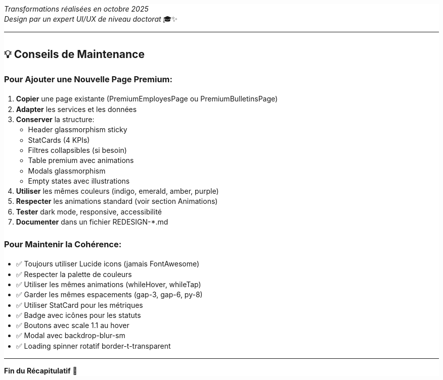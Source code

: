 
*Transformations réalisées en octobre 2025*  
*Design par un expert UI/UX de niveau doctorat* 🎓✨

---

## 💡 Conseils de Maintenance

### Pour Ajouter une Nouvelle Page Premium:

1. **Copier** une page existante (PremiumEmployesPage ou PremiumBulletinsPage)
2. **Adapter** les services et les données
3. **Conserver** la structure:
   - Header glassmorphism sticky
   - StatCards (4 KPIs)
   - Filtres collapsibles (si besoin)
   - Table premium avec animations
   - Modals glassmorphism
   - Empty states avec illustrations
4. **Utiliser** les mêmes couleurs (indigo, emerald, amber, purple)
5. **Respecter** les animations standard (voir section Animations)
6. **Tester** dark mode, responsive, accessibilité
7. **Documenter** dans un fichier REDESIGN-*.md

### Pour Maintenir la Cohérence:

- ✅ Toujours utiliser Lucide icons (jamais FontAwesome)
- ✅ Respecter la palette de couleurs
- ✅ Utiliser les mêmes animations (whileHover, whileTap)
- ✅ Garder les mêmes espacements (gap-3, gap-6, py-8)
- ✅ Utiliser StatCard pour les métriques
- ✅ Badge avec icônes pour les statuts
- ✅ Boutons avec scale 1.1 au hover
- ✅ Modal avec backdrop-blur-sm
- ✅ Loading spinner rotatif border-t-transparent

---

**Fin du Récapitulatif** 🚀
